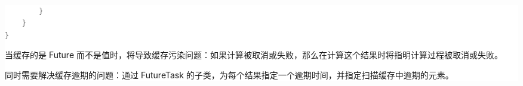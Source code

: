 ```java
        }
    }
}
```

当缓存的是 Future 而不是值时，将导致缓存污染问题：如果计算被取消或失败，那么在计算这个结果时将指明计算过程被取消或失败。

同时需要解决缓存逾期的问题：通过 FutureTask 的子类，为每个结果指定一个逾期时间，并指定扫描缓存中逾期的元素。
